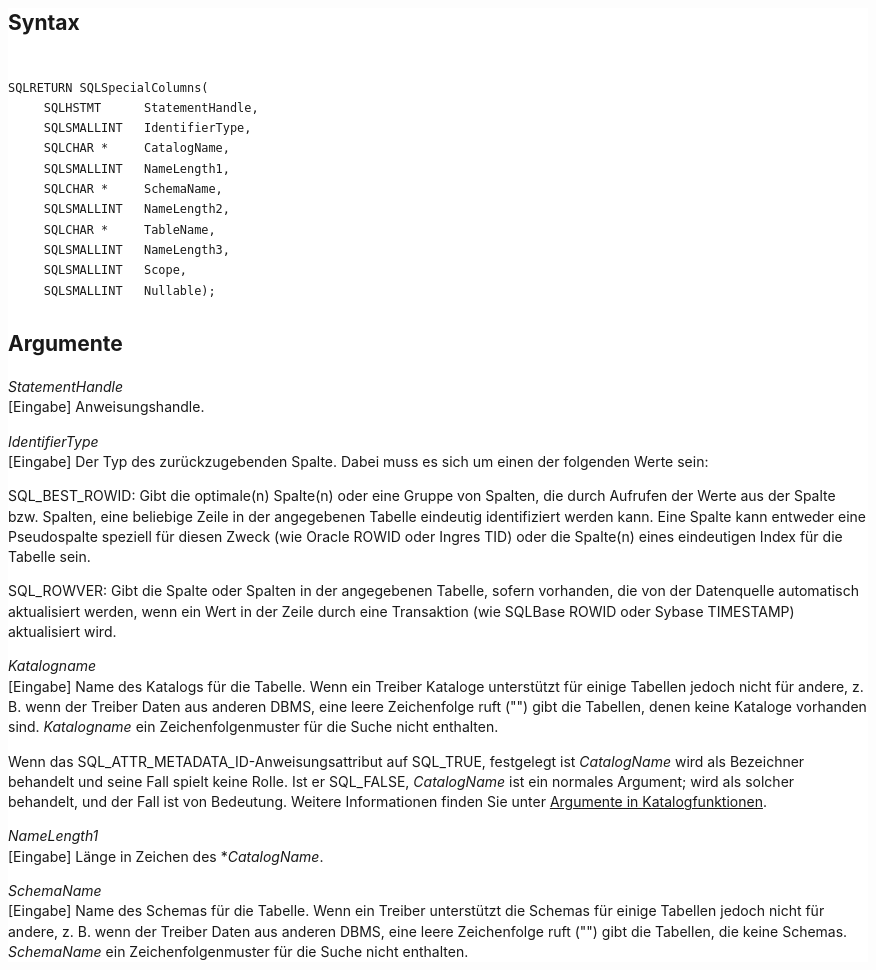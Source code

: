 ## <a name="syntax"></a>Syntax  
  
```  
  
SQLRETURN SQLSpecialColumns(  
     SQLHSTMT      StatementHandle,  
     SQLSMALLINT   IdentifierType,  
     SQLCHAR *     CatalogName,  
     SQLSMALLINT   NameLength1,  
     SQLCHAR *     SchemaName,  
     SQLSMALLINT   NameLength2,  
     SQLCHAR *     TableName,  
     SQLSMALLINT   NameLength3,  
     SQLSMALLINT   Scope,  
     SQLSMALLINT   Nullable);  
```  
  
## <a name="arguments"></a>Argumente  
 *StatementHandle*  
 [Eingabe] Anweisungshandle.  
  
 *IdentifierType*  
 [Eingabe] Der Typ des zurückzugebenden Spalte. Dabei muss es sich um einen der folgenden Werte sein:  
  
 SQL_BEST_ROWID: Gibt die optimale(n) Spalte(n) oder eine Gruppe von Spalten, die durch Aufrufen der Werte aus der Spalte bzw. Spalten, eine beliebige Zeile in der angegebenen Tabelle eindeutig identifiziert werden kann. Eine Spalte kann entweder eine Pseudospalte speziell für diesen Zweck (wie Oracle ROWID oder Ingres TID) oder die Spalte(n) eines eindeutigen Index für die Tabelle sein.  
  
 SQL_ROWVER: Gibt die Spalte oder Spalten in der angegebenen Tabelle, sofern vorhanden, die von der Datenquelle automatisch aktualisiert werden, wenn ein Wert in der Zeile durch eine Transaktion (wie SQLBase ROWID oder Sybase TIMESTAMP) aktualisiert wird.  
  
 *Katalogname*  
 [Eingabe] Name des Katalogs für die Tabelle. Wenn ein Treiber Kataloge unterstützt für einige Tabellen jedoch nicht für andere, z. B. wenn der Treiber Daten aus anderen DBMS, eine leere Zeichenfolge ruft ("") gibt die Tabellen, denen keine Kataloge vorhanden sind. *Katalogname* ein Zeichenfolgenmuster für die Suche nicht enthalten.  
  
 Wenn das SQL_ATTR_METADATA_ID-Anweisungsattribut auf SQL_TRUE, festgelegt ist *CatalogName* wird als Bezeichner behandelt und seine Fall spielt keine Rolle. Ist er SQL_FALSE, *CatalogName* ist ein normales Argument; wird als solcher behandelt, und der Fall ist von Bedeutung. Weitere Informationen finden Sie unter [Argumente in Katalogfunktionen](../../../odbc/reference/develop-app/arguments-in-catalog-functions.md).  
  
 *NameLength1*  
 [Eingabe] Länge in Zeichen des **CatalogName*.  
  
 *SchemaName*  
 [Eingabe] Name des Schemas für die Tabelle. Wenn ein Treiber unterstützt die Schemas für einige Tabellen jedoch nicht für andere, z. B. wenn der Treiber Daten aus anderen DBMS, eine leere Zeichenfolge ruft ("") gibt die Tabellen, die keine Schemas. *SchemaName* ein Zeichenfolgenmuster für die Suche nicht enthalten.  
  